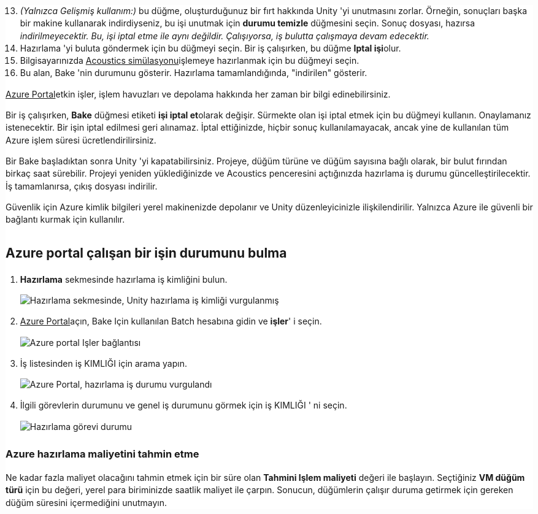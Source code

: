 13. *(Yalnızca Gelişmiş kullanım:)* bu düğme, oluşturduğunuz bir fırt hakkında Unity 'yi unutmasını zorlar. Örneğin, sonuçları başka bir makine kullanarak indirdiyseniz, bu işi unutmak için **durumu temizle** düğmesini seçin. Sonuç dosyası, hazırsa *indirilmeyecektir.* *Bu, işi iptal etme ile aynı değildir. Çalışıyorsa, iş bulutta çalışmaya devam edecektir.*
14. Hazırlama 'yi buluta göndermek için bu düğmeyi seçin. Bir iş çalışırken, bu düğme **Iptal işi**olur.
15. Bilgisayarınızda [Acoustics simülasyonu](#Local-bake)işlemeye hazırlanmak için bu düğmeyi seçin.
16. Bu alan, Bake 'nin durumunu gösterir. Hazırlama tamamlandığında, "indirilen" gösterir.

[Azure Portal](https://portal.azure.com)etkin işler, işlem havuzları ve depolama hakkında her zaman bir bilgi edinebilirsiniz.

Bir iş çalışırken, **Bake** düğmesi etiketi **işi iptal et**olarak değişir. Sürmekte olan işi iptal etmek için bu düğmeyi kullanın. Onaylamanız istenecektir. Bir işin iptal edilmesi geri alınamaz. İptal ettiğinizde, hiçbir sonuç kullanılamayacak, ancak yine de kullanılan tüm Azure işlem süresi ücretlendirilirsiniz.

Bir Bake başladıktan sonra Unity 'yi kapatabilirsiniz. Projeye, düğüm türüne ve düğüm sayısına bağlı olarak, bir bulut fırından birkaç saat sürebilir. Projeyi yeniden yüklediğinizde ve Acoustics penceresini açtığınızda hazırlama iş durumu güncelleştirilecektir. İş tamamlanırsa, çıkış dosyası indirilir.

Güvenlik için Azure kimlik bilgileri yerel makinenizde depolanır ve Unity düzenleyicinizle ilişkilendirilir. Yalnızca Azure ile güvenli bir bağlantı kurmak için kullanılır.

## <a name="find-the-status-of-a-running-job-on-the-azure-portal"></a>Azure portal çalışan bir işin durumunu bulma

1. **Hazırlama** sekmesinde hazırlama iş kimliğini bulun.

    ![Hazırlama sekmesinde, Unity hazırlama iş kimliği vurgulanmış](media/unity-job-id.png)  

2. [Azure Portal](https://portal.azure.com)açın, Bake Için kullanılan Batch hesabına gidin ve **işler**' i seçin.

    ![Azure portal Işler bağlantısı](media/azure-batch-jobs.png)  

3. İş listesinden iş KIMLIĞI için arama yapın.

   ![Azure Portal, hazırlama iş durumu vurgulandı](media/azure-bake-job-status.png)  

4. İlgili görevlerin durumunu ve genel iş durumunu görmek için iş KIMLIĞI ' ni seçin.

   ![Hazırlama görevi durumu](media/azure-batch-task-state.png)  


### <a name="Estimating-bake-cost"></a>Azure hazırlama maliyetini tahmin etme

Ne kadar fazla maliyet olacağını tahmin etmek için bir süre olan **Tahmini Işlem maliyeti** değeri ile başlayın. Seçtiğiniz **VM düğüm türü** için bu değeri, yerel para biriminizde saatlik maliyet ile çarpın. Sonucun, düğümlerin çalışır duruma getirmek için gereken düğüm süresini içermediğini unutmayın.

